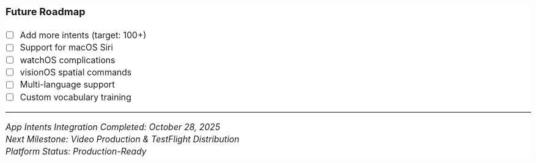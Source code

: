 ### Future Roadmap
- [ ] Add more intents (target: 100+)
- [ ] Support for macOS Siri
- [ ] watchOS complications
- [ ] visionOS spatial commands
- [ ] Multi-language support
- [ ] Custom vocabulary training

---

*App Intents Integration Completed: October 28, 2025*  
*Next Milestone: Video Production & TestFlight Distribution*  
*Platform Status: Production-Ready*

